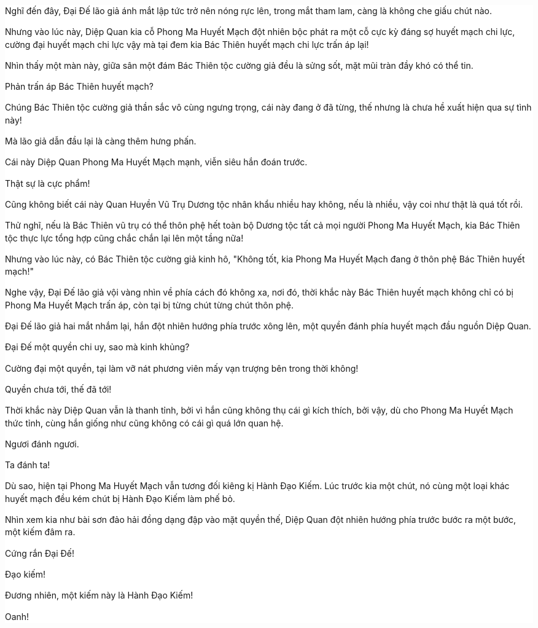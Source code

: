Nghĩ đến đây, Đại Đế lão giả ánh mắt lập tức trở nên nóng rực lên, trong mắt tham lam, càng là không che giấu chút nào.

Nhưng vào lúc này, Diệp Quan kia cỗ Phong Ma Huyết Mạch đột nhiên bộc phát ra một cỗ cực kỳ đáng sợ huyết mạch chi lực, cường đại huyết mạch chi lực vậy mà tại đem kia Bác Thiên huyết mạch chi lực trấn áp lại!

Nhìn thấy một màn này, giữa sân một đám Bác Thiên tộc cường giả đều là sửng sốt, mặt mũi tràn đầy khó có thể tin.

Phản trấn áp Bác Thiên huyết mạch?

Chúng Bác Thiên tộc cường giả thần sắc vô cùng ngưng trọng, cái này đang ở đã từng, thế nhưng là chưa hề xuất hiện qua sự tình này!

Mà lão giả dẫn đầu lại là càng thêm hưng phấn.

Cái này Diệp Quan Phong Ma Huyết Mạch mạnh, viễn siêu hắn đoán trước.

Thật sự là cực phẩm!

Cũng không biết cái này Quan Huyền Vũ Trụ Dương tộc nhân khẩu nhiều hay không, nếu là nhiều, vậy coi như thật là quá tốt rồi.

Thử nghĩ, nếu là Bác Thiên vũ trụ có thể thôn phệ hết toàn bộ Dương tộc tất cả mọi người Phong Ma Huyết Mạch, kia Bác Thiên tộc thực lực tổng hợp cũng chắc chắn lại lên một tầng nữa!

Nhưng vào lúc này, có Bác Thiên tộc cường giả kinh hô, "Không tốt, kia Phong Ma Huyết Mạch đang ở thôn phệ Bác Thiên huyết mạch!"

Nghe vậy, Đại Đế lão giả vội vàng nhìn về phía cách đó không xa, nơi đó, thời khắc này Bác Thiên huyết mạch không chỉ có bị Phong Ma Huyết Mạch trấn áp, còn tại bị từng chút từng chút thôn phệ.

Đại Đế lão giả hai mắt nhắm lại, hắn đột nhiên hướng phía trước xông lên, một quyền đánh phía huyết mạch đầu nguồn Diệp Quan.

Đại Đế một quyền chi uy, sao mà kinh khủng?

Cường đại một quyền, tại làm vỡ nát phương viên mấy vạn trượng bên trong thời không!

Quyền chưa tới, thế đã tới!

Thời khắc này Diệp Quan vẫn là thanh tỉnh, bởi vì hắn cũng không thụ cái gì kích thích, bởi vậy, dù cho Phong Ma Huyết Mạch thức tỉnh, cùng hắn giống như cũng không có cái gì quá lớn quan hệ.

Ngươi đánh ngươi.

Ta đánh ta!

Dù sao, hiện tại Phong Ma Huyết Mạch vẫn tương đối kiêng kị Hành Đạo Kiếm. Lúc trước kia một chút, nó cùng một loại khác huyết mạch đều kém chút bị Hành Đạo Kiếm làm phế bỏ.

Nhìn xem kia như bài sơn đảo hải đồng dạng đập vào mặt quyền thế, Diệp Quan đột nhiên hướng phía trước bước ra một bước, một kiếm đâm ra.

Cứng rắn Đại Đế!

Đạo kiếm!

Đương nhiên, một kiếm này là Hành Đạo Kiếm!

Oanh!
